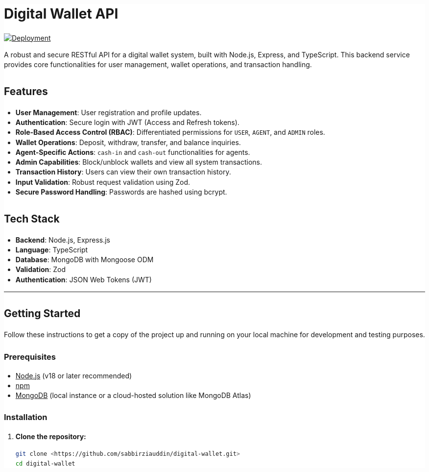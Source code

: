 # Digital Wallet API

[![Deployment](https://img.shields.io/badge/Vercel-Live-brightgreen)](https://digital-wallet-eta.vercel.app/)

A robust and secure RESTful API for a digital wallet system, built with Node.js, Express, and TypeScript. This backend service provides core functionalities for user management, wallet operations, and transaction handling.

## Features

-   **User Management**: User registration and profile updates.
-   **Authentication**: Secure login with JWT (Access and Refresh tokens).
-   **Role-Based Access Control (RBAC)**: Differentiated permissions for `USER`, `AGENT`, and `ADMIN` roles.
-   **Wallet Operations**: Deposit, withdraw, transfer, and balance inquiries.
-   **Agent-Specific Actions**: `cash-in` and `cash-out` functionalities for agents.
-   **Admin Capabilities**: Block/unblock wallets and view all system transactions.
-   **Transaction History**: Users can view their own transaction history.
-   **Input Validation**: Robust request validation using Zod.
-   **Secure Password Handling**: Passwords are hashed using bcrypt.

## Tech Stack

-   **Backend**: Node.js, Express.js
-   **Language**: TypeScript
-   **Database**: MongoDB with Mongoose ODM
-   **Validation**: Zod
-   **Authentication**: JSON Web Tokens (JWT)

---

## Getting Started

Follow these instructions to get a copy of the project up and running on your local machine for development and testing purposes.

### Prerequisites

-   [Node.js](https://nodejs.org/en/) (v18 or later recommended)
-   [npm](https://www.npmjs.com/)
-   [MongoDB](https://www.mongodb.com/try/download/community) (local instance or a cloud-hosted solution like MongoDB Atlas)

### Installation

1.  **Clone the repository:**
    ```sh
    git clone <https://github.com/sabbirziauddin/digital-wallet.git>
    cd digital-wallet
    ```
